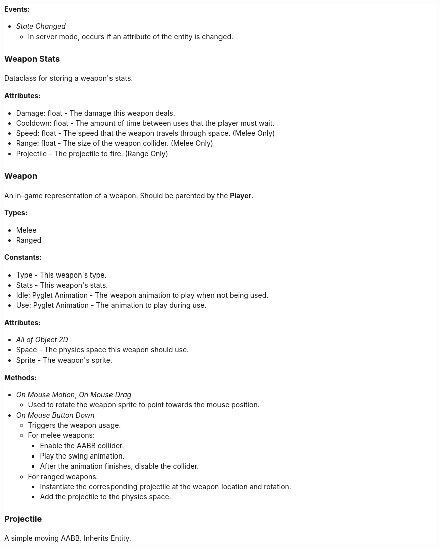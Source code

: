 **Events:**

- *State Changed*
  - In server mode, occurs if an attribute of the entity is changed.

### Weapon Stats

Dataclass for storing a weapon's stats.

**Attributes:**

- Damage: float - The damage this weapon deals.
- Cooldown: float - The amount of time between uses that the player must wait.
- Speed: float - The speed that the weapon travels through space. (Melee Only)
- Range: float - The size of the weapon collider. (Melee Only)
- Projectile - The projectile to fire. (Range Only)

### Weapon

An in-game representation of a weapon. Should be parented by the **Player**.

**Types:**

- Melee
- Ranged

**Constants:**

- Type - This weapon's type.
- Stats - This weapon's stats.
- Idle: Pyglet Animation - The weapon animation to play when not being used.
- Use: Pyglet Animation - The animation to play during use.

**Attributes:**

- *All of Object 2D*
- Space - The physics space this weapon should use.
- Sprite - The weapon's sprite.

**Methods:**

- *On Mouse Motion*, *On Mouse Drag*
  - Used to rotate the weapon sprite to point towards the mouse position.
- *On Mouse Button Down*
  - Triggers the weapon usage.
  - For melee weapons:
    - Enable the AABB collider.
    - Play the swing animation.
    - After the animation finishes, disable the collider.
  - For ranged weapons:
    - Instantiate the corresponding projectile at the weapon location and rotation.
    - Add the projectile to the physics space.

### Projectile

A simple moving AABB. Inherits Entity.
